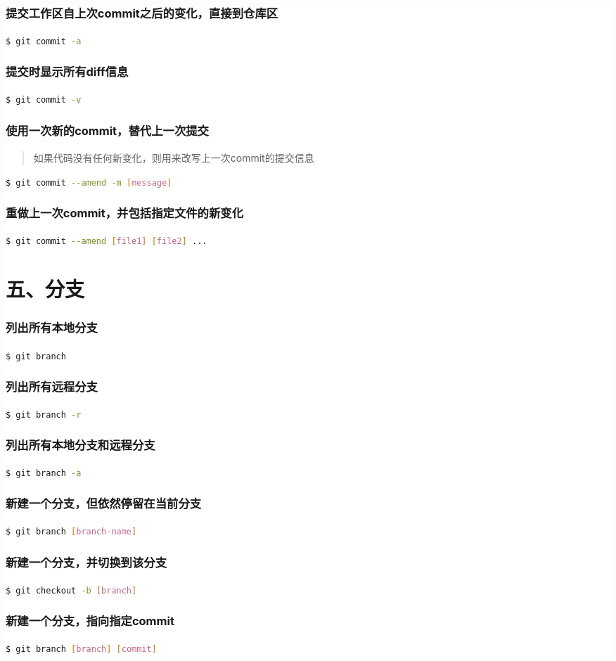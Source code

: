 ### 提交工作区自上次commit之后的变化，直接到仓库区
```sh
$ git commit -a
```

### 提交时显示所有diff信息
```sh
$ git commit -v
```

### 使用一次新的commit，替代上一次提交
> 如果代码没有任何新变化，则用来改写上一次commit的提交信息
```sh
$ git commit --amend -m [message]
```

### 重做上一次commit，并包括指定文件的新变化
```sh
$ git commit --amend [file1] [file2] ...
```

# 五、分支

### 列出所有本地分支
```sh
$ git branch
```

### 列出所有远程分支
```sh
$ git branch -r
```
### 列出所有本地分支和远程分支
```sh
$ git branch -a
```
### 新建一个分支，但依然停留在当前分支
```sh
$ git branch [branch-name]
```
### 新建一个分支，并切换到该分支
```sh
$ git checkout -b [branch]
```

### 新建一个分支，指向指定commit
```sh
$ git branch [branch] [commit]
```
